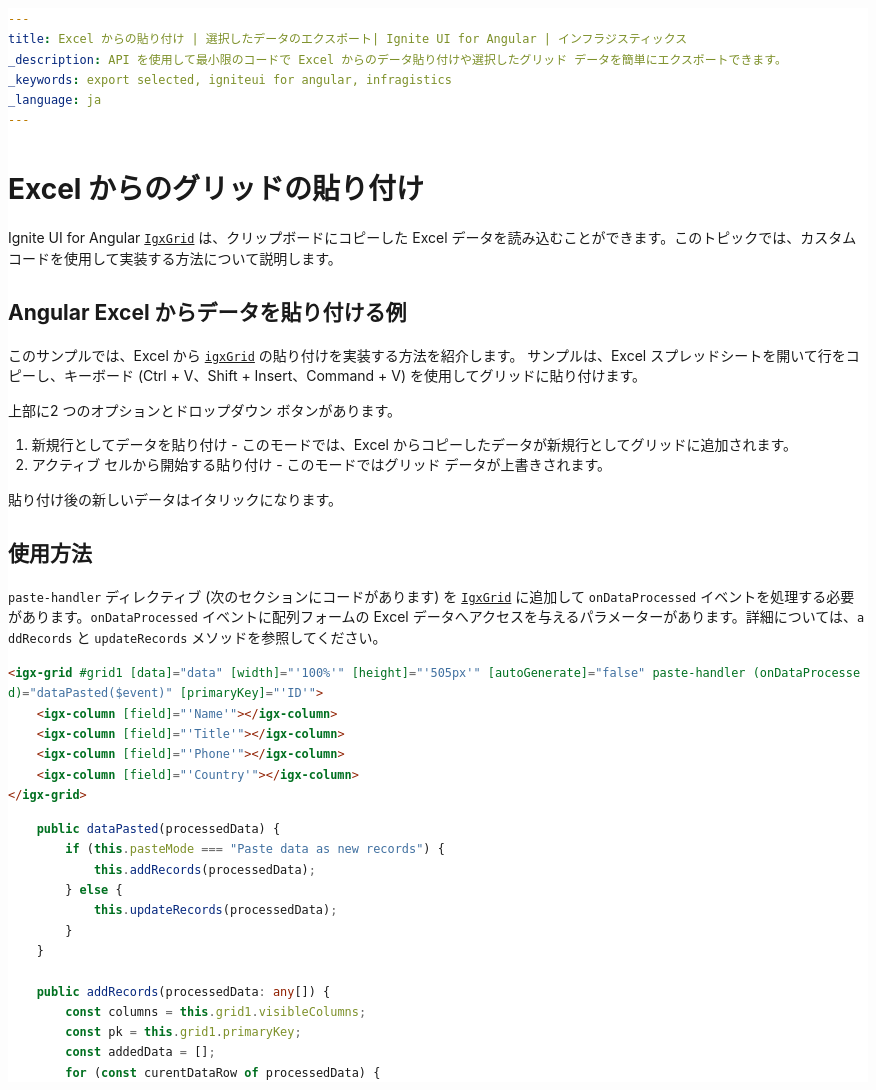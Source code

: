 ```yaml
---
title: Excel からの貼り付け | 選択したデータのエクスポート| Ignite UI for Angular | インフラジスティックス 
_description: API を使用して最小限のコードで Excel からのデータ貼り付けや選択したグリッド データを簡単にエクスポートできます。
_keywords: export selected, igniteui for angular, infragistics
_language: ja
---
```


# Excel からのグリッドの貼り付け

Ignite UI for Angular [`IgxGrid`]({environment:angularApiUrl}/classes/igxgridcomponent.html) は、クリップボードにコピーした Excel データを読み込むことができます。このトピックでは、カスタムコードを使用して実装する方法について説明します。

## Angular Excel からデータを貼り付ける例

このサンプルでは、Excel から [`igxGrid`]({environment:angularApiUrl}/classes/igxgridcomponent.html) の貼り付けを実装する方法を紹介します。
サンプルは、Excel スプレッドシートを開いて行をコピーし、キーボード (Ctrl + V、Shift + Insert、Command + V) を使用してグリッドに貼り付けます。

上部に2 つのオプションとドロップダウン ボタンがあります。
<ol>
<li>新規行としてデータを貼り付け - このモードでは、Excel からコピーしたデータが新規行としてグリッドに追加されます。</li>
<li>アクティブ セルから開始する貼り付け - このモードではグリッド データが上書きされます。</li>
</ol>

貼り付け後の新しいデータはイタリックになります。


<code-view style="height: 570px;" 
           data-demos-base-url="{environment:demosBaseUrl}" 
           iframe-src="{environment:demosBaseUrl}/grid/grid-paste" alt="Angular Excel からデータを貼り付けるデ例">
</code-view>

<div class="divider"></div>

## 使用方法

`paste-handler` ディレクティブ (次のセクションにコードがあります) を [`IgxGrid`]({environment:angularApiUrl}/classes/igxgridcomponent.html) に追加して `onDataProcessed` イベントを処理する必要があります。`onDataProcessed` イベントに配列フォームの Excel データへアクセスを与えるパラメーターがあります。詳細については、`addRecords` と `updateRecords` メソッドを参照してください。

```html
<igx-grid #grid1 [data]="data" [width]="'100%'" [height]="'505px'" [autoGenerate]="false" paste-handler (onDataProcessed)="dataPasted($event)" [primaryKey]="'ID'">
    <igx-column [field]="'Name'"></igx-column>
    <igx-column [field]="'Title'"></igx-column>
    <igx-column [field]="'Phone'"></igx-column>
    <igx-column [field]="'Country'"></igx-column>
</igx-grid>
```

```typescript
    public dataPasted(processedData) {
        if (this.pasteMode === "Paste data as new records") {
            this.addRecords(processedData);
        } else {
            this.updateRecords(processedData);
        }
    }

    public addRecords(processedData: any[]) {
        const columns = this.grid1.visibleColumns;
        const pk = this.grid1.primaryKey;
        const addedData = [];
        for (const curentDataRow of processedData) {
```